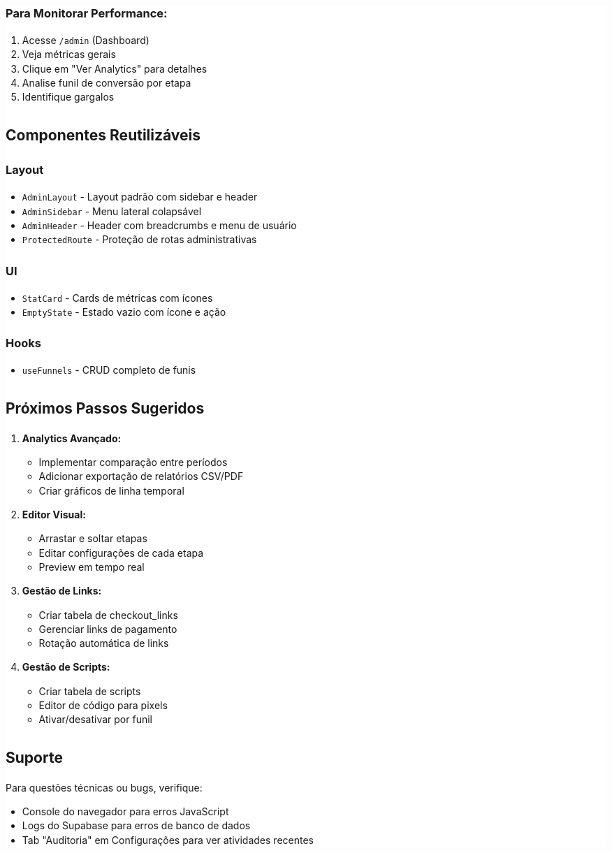### Para Monitorar Performance:
1. Acesse `/admin` (Dashboard)
2. Veja métricas gerais
3. Clique em "Ver Analytics" para detalhes
4. Analise funil de conversão por etapa
5. Identifique gargalos

## Componentes Reutilizáveis

### Layout
- `AdminLayout` - Layout padrão com sidebar e header
- `AdminSidebar` - Menu lateral colapsável
- `AdminHeader` - Header com breadcrumbs e menu de usuário
- `ProtectedRoute` - Proteção de rotas administrativas

### UI
- `StatCard` - Cards de métricas com ícones
- `EmptyState` - Estado vazio com ícone e ação

### Hooks
- `useFunnels` - CRUD completo de funis

## Próximos Passos Sugeridos

1. **Analytics Avançado:**
   - Implementar comparação entre períodos
   - Adicionar exportação de relatórios CSV/PDF
   - Criar gráficos de linha temporal

2. **Editor Visual:**
   - Arrastar e soltar etapas
   - Editar configurações de cada etapa
   - Preview em tempo real

3. **Gestão de Links:**
   - Criar tabela de checkout_links
   - Gerenciar links de pagamento
   - Rotação automática de links

4. **Gestão de Scripts:**
   - Criar tabela de scripts
   - Editor de código para pixels
   - Ativar/desativar por funil

## Suporte

Para questões técnicas ou bugs, verifique:
- Console do navegador para erros JavaScript
- Logs do Supabase para erros de banco de dados
- Tab "Auditoria" em Configurações para ver atividades recentes
